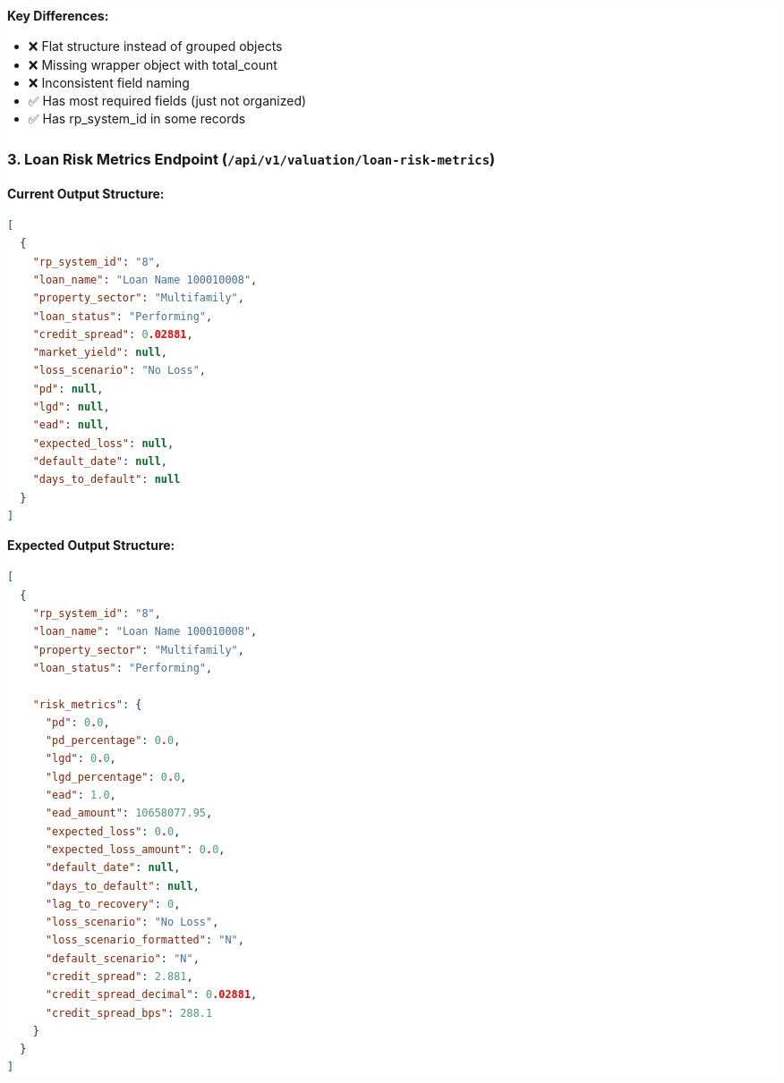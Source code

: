 **Key Differences:**
- ❌ Flat structure instead of grouped objects
- ❌ Missing wrapper object with total_count
- ❌ Inconsistent field naming
- ✅ Has most required fields (just not organized)
- ✅ Has rp_system_id in some records

### 3. Loan Risk Metrics Endpoint (`/api/v1/valuation/loan-risk-metrics`)

**Current Output Structure:**
```json
[
  {
    "rp_system_id": "8",
    "loan_name": "Loan Name 100010008",
    "property_sector": "Multifamily",
    "loan_status": "Performing",
    "credit_spread": 0.02881,
    "market_yield": null,
    "loss_scenario": "No Loss",
    "pd": null,
    "lgd": null,
    "ead": null,
    "expected_loss": null,
    "default_date": null,
    "days_to_default": null
  }
]
```

**Expected Output Structure:**
```json
[
  {
    "rp_system_id": "8",
    "loan_name": "Loan Name 100010008",
    "property_sector": "Multifamily",
    "loan_status": "Performing",
    
    "risk_metrics": {
      "pd": 0.0,
      "pd_percentage": 0.0,
      "lgd": 0.0,
      "lgd_percentage": 0.0,
      "ead": 1.0,
      "ead_amount": 10658077.95,
      "expected_loss": 0.0,
      "expected_loss_amount": 0.0,
      "default_date": null,
      "days_to_default": null,
      "lag_to_recovery": 0,
      "loss_scenario": "No Loss",
      "loss_scenario_formatted": "N",
      "default_scenario": "N",
      "credit_spread": 2.881,
      "credit_spread_decimal": 0.02881,
      "credit_spread_bps": 288.1
    }
  }
]
```
